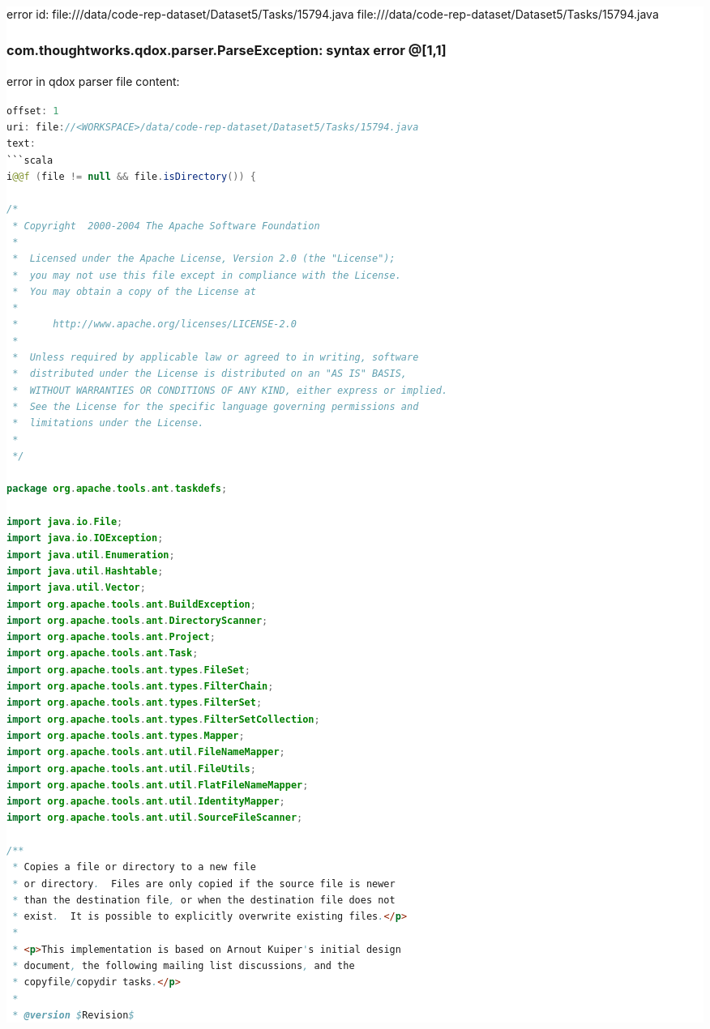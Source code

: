 error id: file://<WORKSPACE>/data/code-rep-dataset/Dataset5/Tasks/15794.java
file://<WORKSPACE>/data/code-rep-dataset/Dataset5/Tasks/15794.java
### com.thoughtworks.qdox.parser.ParseException: syntax error @[1,1]

error in qdox parser
file content:
```java
offset: 1
uri: file://<WORKSPACE>/data/code-rep-dataset/Dataset5/Tasks/15794.java
text:
```scala
i@@f (file != null && file.isDirectory()) {

/*
 * Copyright  2000-2004 The Apache Software Foundation
 *
 *  Licensed under the Apache License, Version 2.0 (the "License");
 *  you may not use this file except in compliance with the License.
 *  You may obtain a copy of the License at
 *
 *      http://www.apache.org/licenses/LICENSE-2.0
 *
 *  Unless required by applicable law or agreed to in writing, software
 *  distributed under the License is distributed on an "AS IS" BASIS,
 *  WITHOUT WARRANTIES OR CONDITIONS OF ANY KIND, either express or implied.
 *  See the License for the specific language governing permissions and
 *  limitations under the License.
 *
 */

package org.apache.tools.ant.taskdefs;

import java.io.File;
import java.io.IOException;
import java.util.Enumeration;
import java.util.Hashtable;
import java.util.Vector;
import org.apache.tools.ant.BuildException;
import org.apache.tools.ant.DirectoryScanner;
import org.apache.tools.ant.Project;
import org.apache.tools.ant.Task;
import org.apache.tools.ant.types.FileSet;
import org.apache.tools.ant.types.FilterChain;
import org.apache.tools.ant.types.FilterSet;
import org.apache.tools.ant.types.FilterSetCollection;
import org.apache.tools.ant.types.Mapper;
import org.apache.tools.ant.util.FileNameMapper;
import org.apache.tools.ant.util.FileUtils;
import org.apache.tools.ant.util.FlatFileNameMapper;
import org.apache.tools.ant.util.IdentityMapper;
import org.apache.tools.ant.util.SourceFileScanner;

/**
 * Copies a file or directory to a new file
 * or directory.  Files are only copied if the source file is newer
 * than the destination file, or when the destination file does not
 * exist.  It is possible to explicitly overwrite existing files.</p>
 *
 * <p>This implementation is based on Arnout Kuiper's initial design
 * document, the following mailing list discussions, and the
 * copyfile/copydir tasks.</p>
 *
 * @version $Revision$
```